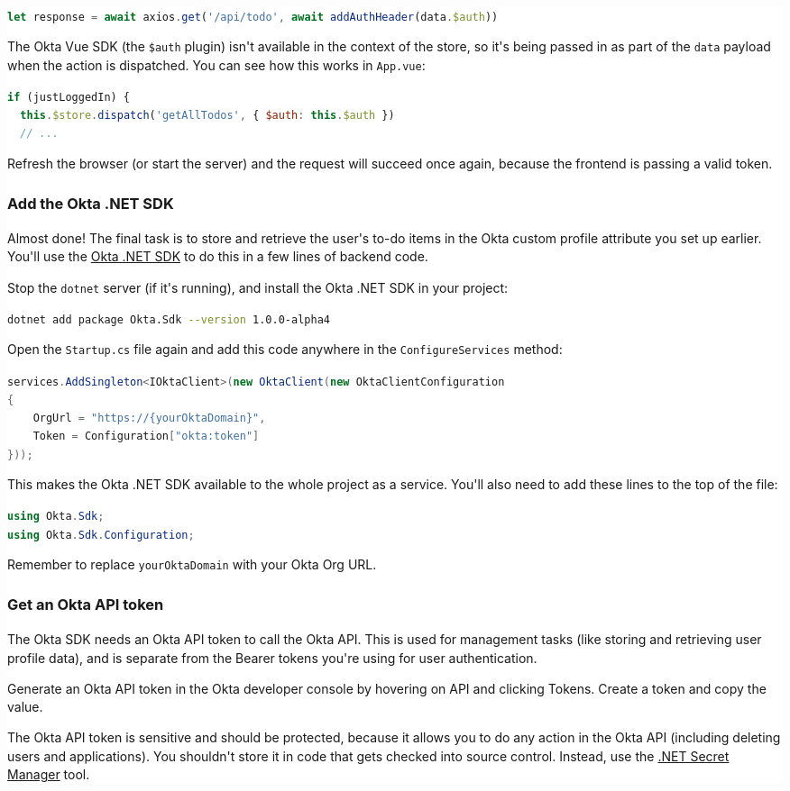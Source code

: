 ```js
let response = await axios.get('/api/todo', await addAuthHeader(data.$auth))
```

The Okta Vue SDK (the `$auth` plugin) isn't available in the context of the store, so it's being passed in as part of the `data` payload when the action is dispatched. You can see how this works in `App.vue`:

```js
if (justLoggedIn) {
  this.$store.dispatch('getAllTodos', { $auth: this.$auth })
  // ...
```

Refresh the browser (or start the server) and the request will succeed once again, because the frontend is passing a valid token.

### Add the Okta .NET SDK

Almost done! The final task is to store and retrieve the user's to-do items in the Okta custom profile attribute you set up earlier. You'll use the [Okta .NET SDK](https://www.nuget.org/packages/Okta.Sdk) to do this in a few lines of backend code.

Stop the `dotnet` server (if it's running), and install the Okta .NET SDK in your project:

```bash
dotnet add package Okta.Sdk --version 1.0.0-alpha4
```

Open the `Startup.cs` file again and add this code anywhere in the `ConfigureServices` method:

```csharp
services.AddSingleton<IOktaClient>(new OktaClient(new OktaClientConfiguration
{
    OrgUrl = "https://{yourOktaDomain}",
    Token = Configuration["okta:token"]
}));
```

This makes the Okta .NET SDK available to the whole project as a service. You'll also need to add these lines to the top of the file:

```csharp
using Okta.Sdk;
using Okta.Sdk.Configuration;
```

Remember to replace `yourOktaDomain` with your Okta Org URL.

### Get an Okta API token
The Okta SDK needs an Okta API token to call the Okta API. This is used for management tasks (like storing and retrieving user profile data), and is separate from the Bearer tokens you're using for user authentication.

Generate an Okta API token in the Okta developer console by hovering on API and clicking Tokens. Create a token and copy the value.

The Okta API token is sensitive and should be protected, because it allows you to do any action in the Okta API (including deleting users and applications). You shouldn't store it in code that gets checked into source control. Instead, use the [.NET Secret Manager](https://docs.microsoft.com/en-us/aspnet/core/security/app-secrets) tool.
